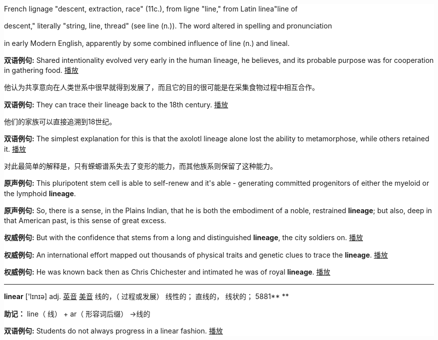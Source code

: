 French lignage "descent, extraction, race" (11c.), from ligne "line," from Latin linea"line of

descent," literally "string, line, thread" (see line (n.)). The word altered in spelling and pronunciation

in early Modern English, apparently by some combined influence of line (n.) and lineal.



**双语例句:** Shared intentionality evolved very early in the human lineage, he believes, and its probable purpose was for cooperation in gathering food. [播放](https://dict.youdao.com/dictvoice?audio=Shared+intentionality+evolved+very+early+in+the+human+lineage%2C+he+believes%2C+and+its+probable+purpose+was+for+cooperation+in+gathering+food.&le=eng&le=eng&type=2)

他认为共享意向在人类世系中很早就得到发展了，而且它的目的很可能是在采集食物过程中相互合作。 

**双语例句:** They can trace their lineage back to the 18th century. [播放](https://dict.youdao.com/dictvoice?audio=They+can+trace+their+lineage+back+to+the+18th+century.&le=eng&le=eng&type=2)

他们的家族可以直接追溯到18世纪。 

**双语例句:** The simplest explanation for this is that the axolotl lineage alone lost the ability to metamorphose, while others retained it. [播放](https://dict.youdao.com/dictvoice?audio=The+simplest+explanation+for+this+is+that+the+axolotl+lineage+alone+lost+the+ability+to+metamorphose%2C+while+others+retained+it.&le=eng&le=eng&type=2)

对此最简单的解释是，只有蝾螈谱系失去了变形的能力，而其他族系则保留了这种能力。 

**原声例句:** This pluripotent stem cell is able to self-renew and it's able - generating committed progenitors of either the myeloid or the lymphoid **lineage**.



**原声例句:** So, there is a sense, in the Plains Indian, that he is both the embodiment of a noble, restrained **lineage**; but also, deep in that American past, is this sense of great excess.



**权威例句:** But with the confidence that stems from a long and distinguished **lineage**, the city soldiers on.  [播放](https://dict.youdao.com/dictvoice?audio=But+with+the+confidence+that+stems+from+a+long+and+distinguished+lineage%2C+the+city+soldiers+on.+&le=eng&type=2)

**权威例句:** An international effort mapped out thousands of physical traits and genetic clues to trace the **lineage**.  [播放](https://dict.youdao.com/dictvoice?audio=An+international+effort+mapped+out+thousands+of+physical+traits+and+genetic+clues+to+trace+the+lineage.+&le=eng&type=2)

**权威例句:** He was known back then as Chris Chichester and intimated he was of royal **lineage**.  [播放](https://dict.youdao.com/dictvoice?audio=He+was+known+back+then+as+Chris+Chichester+and+intimated+he+was+of+royal+lineage.+&le=eng&type=2)



***

**linear**  \['lɪnɪə] adj.  [英音](https://dict.youdao.com/dictvoice?audio=linear\&type=1)  [美音](https://dict.youdao.com/dictvoice?audio=linear\&type=2) 线的，（ 过程或发展） 线性的； 直线的， 线状的； 5881\*\* \*\*

**助记：** line（ 线） + ar（ 形容词后缀） →线的



**双语例句:** Students do not always progress in a linear fashion. [播放](https://dict.youdao.com/dictvoice?audio=Students+do+not+always+progress+in+a+linear+fashion.&le=eng&le=eng&type=2)
